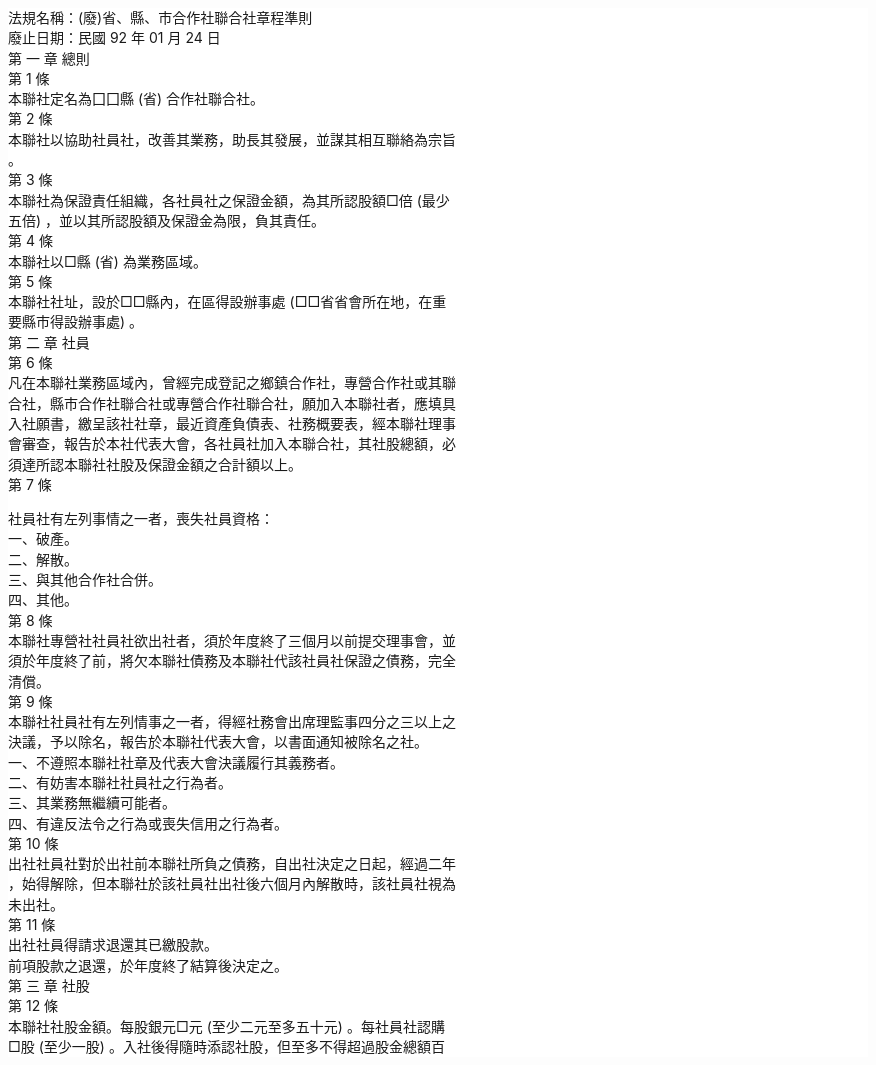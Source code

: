 法規名稱：(廢)省、縣、市合作社聯合社章程準則  
廢止日期：民國 92 年 01 月 24 日  
第 一 章 總則  
第 1 條  
本聯社定名為囗囗縣 (省) 合作社聯合社。  
第 2 條  
本聯社以協助社員社，改善其業務，助長其發展，並謀其相互聯絡為宗旨  
。  
第 3 條  
本聯社為保證責任組織，各社員社之保證金額，為其所認股額□倍 (最少  
五倍) ，並以其所認股額及保證金為限，負其責任。  
第 4 條  
本聯社以□縣 (省) 為業務區域。  
第 5 條  
本聯社社址，設於□□縣內，在區得設辦事處 (□□省省會所在地，在重  
要縣市得設辦事處) 。  
第 二 章 社員  
第 6 條  
凡在本聯社業務區域內，曾經完成登記之鄉鎮合作社，專營合作社或其聯  
合社，縣市合作社聯合社或專營合作社聯合社，願加入本聯社者，應填具  
入社願書，繳呈該社社章，最近資產負債表、社務概要表，經本聯社理事  
會審查，報告於本社代表大會，各社員社加入本聯合社，其社股總額，必  
須達所認本聯社社股及保證金額之合計額以上。  
第 7 條  


社員社有左列事情之一者，喪失社員資格：  
一、破產。  
二、解散。  
三、與其他合作社合併。  
四、其他。  
第 8 條  
本聯社專營社社員社欲出社者，須於年度終了三個月以前提交理事會，並  
須於年度終了前，將欠本聯社債務及本聯社代該社員社保證之債務，完全  
清償。  
第 9 條  
本聯社社員社有左列情事之一者，得經社務會出席理監事四分之三以上之  
決議，予以除名，報告於本聯社代表大會，以書面通知被除名之社。  
一、不遵照本聯社社章及代表大會決議履行其義務者。  
二、有妨害本聯社社員社之行為者。  
三、其業務無繼續可能者。  
四、有違反法令之行為或喪失信用之行為者。  
第 10 條  
出社社員社對於出社前本聯社所負之債務，自出社決定之日起，經過二年  
，始得解除，但本聯社於該社員社出社後六個月內解散時，該社員社視為  
未出社。  
第 11 條  
出社社員得請求退還其已繳股款。  
前項股款之退還，於年度終了結算後決定之。  
第 三 章 社股  
第 12 條  
本聯社社股金額。每股銀元□元 (至少二元至多五十元) 。每社員社認購  
□股 (至少一股) 。入社後得隨時添認社股，但至多不得超過股金總額百  

